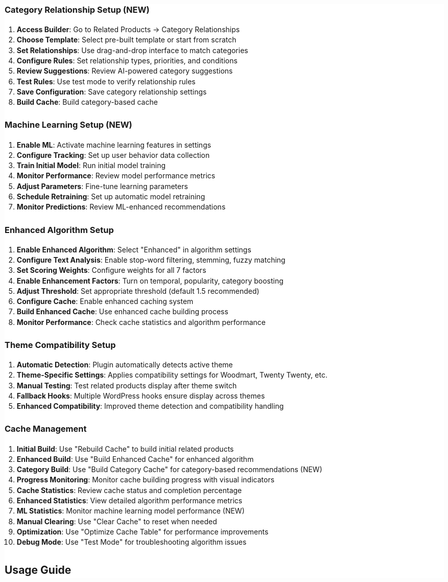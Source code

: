 ### Category Relationship Setup (NEW)
1. **Access Builder**: Go to Related Products → Category Relationships
2. **Choose Template**: Select pre-built template or start from scratch
3. **Set Relationships**: Use drag-and-drop interface to match categories
4. **Configure Rules**: Set relationship types, priorities, and conditions
5. **Review Suggestions**: Review AI-powered category suggestions
6. **Test Rules**: Use test mode to verify relationship rules
7. **Save Configuration**: Save category relationship settings
8. **Build Cache**: Build category-based cache

### Machine Learning Setup (NEW)
1. **Enable ML**: Activate machine learning features in settings
2. **Configure Tracking**: Set up user behavior data collection
3. **Train Initial Model**: Run initial model training
4. **Monitor Performance**: Review model performance metrics
5. **Adjust Parameters**: Fine-tune learning parameters
6. **Schedule Retraining**: Set up automatic model retraining
7. **Monitor Predictions**: Review ML-enhanced recommendations

### Enhanced Algorithm Setup
1. **Enable Enhanced Algorithm**: Select "Enhanced" in algorithm settings
2. **Configure Text Analysis**: Enable stop-word filtering, stemming, fuzzy matching
3. **Set Scoring Weights**: Configure weights for all 7 factors
4. **Enable Enhancement Factors**: Turn on temporal, popularity, category boosting
5. **Adjust Threshold**: Set appropriate threshold (default 1.5 recommended)
6. **Configure Cache**: Enable enhanced caching system
7. **Build Enhanced Cache**: Use enhanced cache building process
8. **Monitor Performance**: Check cache statistics and algorithm performance

### Theme Compatibility Setup
1. **Automatic Detection**: Plugin automatically detects active theme
2. **Theme-Specific Settings**: Applies compatibility settings for Woodmart, Twenty Twenty, etc.
3. **Manual Testing**: Test related products display after theme switch
4. **Fallback Hooks**: Multiple WordPress hooks ensure display across themes
5. **Enhanced Compatibility**: Improved theme detection and compatibility handling

### Cache Management
1. **Initial Build**: Use "Rebuild Cache" to build initial related products
2. **Enhanced Build**: Use "Build Enhanced Cache" for enhanced algorithm
3. **Category Build**: Use "Build Category Cache" for category-based recommendations (NEW)
4. **Progress Monitoring**: Monitor cache building progress with visual indicators
5. **Cache Statistics**: Review cache status and completion percentage
6. **Enhanced Statistics**: View detailed algorithm performance metrics
7. **ML Statistics**: Monitor machine learning model performance (NEW)
8. **Manual Clearing**: Use "Clear Cache" to reset when needed
9. **Optimization**: Use "Optimize Cache Table" for performance improvements
10. **Debug Mode**: Use "Test Mode" for troubleshooting algorithm issues

## Usage Guide
